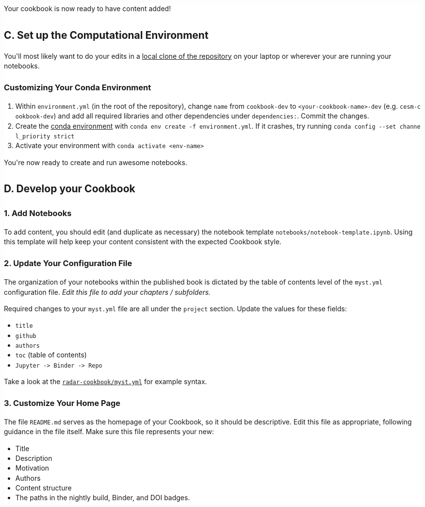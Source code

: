 Your cookbook is now ready to have content added!


## C. Set up the Computational Environment

You'll most likely want to do your edits in a [local clone of the repository](https://foundations.projectpythia.org/foundations/github/github-cloning-forking.html) on your laptop or wherever your are running your notebooks.

### Customizing Your Conda Environment

1. Within `environment.yml` (in the root of the repository), change `name` from `cookbook-dev` to `<your-cookbook-name>-dev` (e.g. `cesm-cookbook-dev`) and add all required libraries and other dependencies under `dependencies:`. Commit the changes.
1. Create the [conda environment](https://foundations.projectpythia.org/foundations/conda.html) with `conda env create -f environment.yml`. If it crashes, try running `conda config --set channel_priority strict`
1. Activate your environment with `conda activate <env-name>`

You're now ready to create and run awesome notebooks.

## D. Develop your Cookbook

### 1. Add Notebooks

To add content, you should edit (and duplicate as necessary) the notebook template `notebooks/notebook-template.ipynb`. Using this template will help keep your content consistent with the expected Cookbook style.

### 2. Update Your Configuration File

The organization of your notebooks within the published book is dictated by the table of contents level of the `myst.yml` configuration file. _Edit this file to add your chapters / subfolders._

Required changes to your `myst.yml` file are all under the `project` section. Update the values for these fields:
- `title`
- `github`
- `authors`
- `toc` (table of contents)
- `Jupyter -> Binder -> Repo`

Take a look at the [`radar-cookbook/myst.yml`](https://github.com/ProjectPythia/radar-cookbook/blob/main/_toc.yml) for example syntax.

### 3. Customize Your Home Page

The file `README.md` serves as the homepage of your Cookbook, so it should be descriptive. Edit this file as appropriate, following guidance in the file itself. Make sure this file represents your new:
- Title
- Description
- Motivation
- Authors
- Content structure
- The paths in the nightly build, Binder, and DOI badges.
